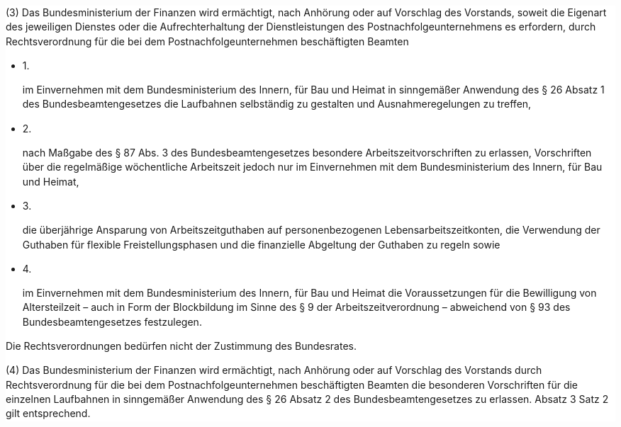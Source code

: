 <div class="jurAbsatz">

(3) Das Bundesministerium der Finanzen wird ermächtigt, nach Anhörung
oder auf Vorschlag des Vorstands, soweit die Eigenart des jeweiligen
Dienstes oder die Aufrechterhaltung der Dienstleistungen des
Postnachfolgeunternehmens es erfordern, durch Rechtsverordnung für die
bei dem Postnachfolgeunternehmen beschäftigten Beamten

  - 1\.
    
    <div style="">
    
    im Einvernehmen mit dem Bundesministerium des Innern, für Bau und
    Heimat in sinngemäßer Anwendung des § 26 Absatz 1 des
    Bundesbeamtengesetzes die Laufbahnen selbständig zu gestalten und
    Ausnahmeregelungen zu treffen,
    
    </div>

  - 2\.
    
    <div style="">
    
    nach Maßgabe des § 87 Abs. 3 des Bundesbeamtengesetzes besondere
    Arbeitszeitvorschriften zu erlassen, Vorschriften über die
    regelmäßige wöchentliche Arbeitszeit jedoch nur im Einvernehmen
    mit dem Bundesministerium des Innern, für Bau und Heimat,
    
    </div>

  - 3\.
    
    <div style="">
    
    die überjährige Ansparung von Arbeitszeitguthaben auf
    personenbezogenen Lebensarbeitszeitkonten, die Verwendung der
    Guthaben für flexible Freistellungsphasen und die finanzielle
    Abgeltung der Guthaben zu regeln sowie
    
    </div>

  - 4\.
    
    <div style="">
    
    im Einvernehmen mit dem Bundesministerium des Innern, für Bau und
    Heimat die Voraussetzungen für die Bewilligung von Altersteilzeit –
    auch in Form der Blockbildung im Sinne des § 9 der
    Arbeitszeitverordnung – abweichend von § 93 des
    Bundesbeamtengesetzes festzulegen.
    
    </div>

Die Rechtsverordnungen bedürfen nicht der Zustimmung des Bundesrates.

</div>

<div class="jurAbsatz">

(4) Das Bundesministerium der Finanzen wird ermächtigt, nach Anhörung
oder auf Vorschlag des Vorstands durch Rechtsverordnung für die bei dem
Postnachfolgeunternehmen beschäftigten Beamten die besonderen
Vorschriften für die einzelnen Laufbahnen in sinngemäßer Anwendung des §
26 Absatz 2 des Bundesbeamtengesetzes zu erlassen. Absatz 3 Satz 2 gilt
entsprechend.
